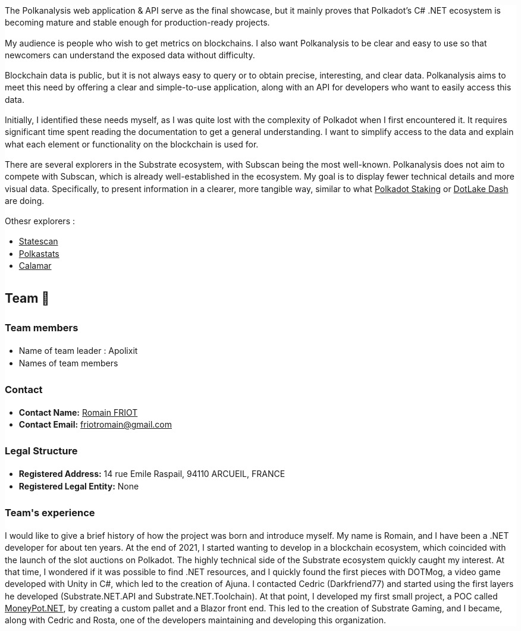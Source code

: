 The Polkanalysis web application & API serve as the final showcase, but it mainly proves that Polkadot’s C# .NET ecosystem is becoming mature and stable enough for production-ready projects.


My audience is people who wish to get metrics on blockchains.
I also want Polkanalysis to be clear and easy to use so that newcomers can understand the exposed data without difficulty.

Blockchain data is public, but it is not always easy to query or to obtain precise, interesting, and clear data. Polkanalysis aims to meet this need by offering a clear and simple-to-use application, along with an API for developers who want to easily access this data.

Initially, I identified these needs myself, as I was quite lost with the complexity of Polkadot when I first encountered it. It requires significant time spent reading the documentation to get a general understanding. I want to simplify access to the data and explain what each element or functionality on the blockchain is used for.

There are several explorers in the Substrate ecosystem, with Subscan being the most well-known.
  Polkanalysis does not aim to compete with Subscan, which is already well-established in the ecosystem. My goal is to display fewer technical details and more visual data. Specifically, to present information in a clearer, more tangible way, similar to what [Polkadot Staking](https://staking.polkadot.cloud/#/overview) or [DotLake Dash](https://data.parity.io/home) are doing.

Othesr explorers :
 - [Statescan](https://www.statescan.io/)
 - [Polkastats](https://polkastats.io/)
 - [Calamar](https://calamar.app/)

## Team :busts_in_silhouette:

### Team members

- Name of team leader : Apolixit
- Names of team members

### Contact

- **Contact Name:** [Romain FRIOT](https://github.com/Apolixit/)
- **Contact Email:** friotromain@gmail.com

### Legal Structure

- **Registered Address:** 14 rue Emile Raspail, 94110 ARCUEIL, FRANCE
- **Registered Legal Entity:** None

### Team's experience

I would like to give a brief history of how the project was born and introduce myself.
My name is Romain, and I have been a .NET developer for about ten years.
At the end of 2021, I started wanting to develop in a blockchain ecosystem, which coincided with the launch of the slot auctions on Polkadot. The highly technical side of the Substrate ecosystem quickly caught my interest. At that time, I wondered if it was possible to find .NET resources, and I quickly found the first pieces with DOTMog, a video game developed with Unity in C#, which led to the creation of Ajuna.
I contacted Cedric (Darkfriend77) and started using the first layers he developed (Substrate.NET.API and Substrate.NET.Toolchain).
At that point, I developed my first small project, a POC called [MoneyPot.NET](https://github.com/Apolixit/MoneyPot.NET), by creating a custom pallet and a Blazor front end.
This led to the creation of Substrate Gaming, and I became, along with Cedric and Rosta, one of the developers maintaining and developing this organization.
